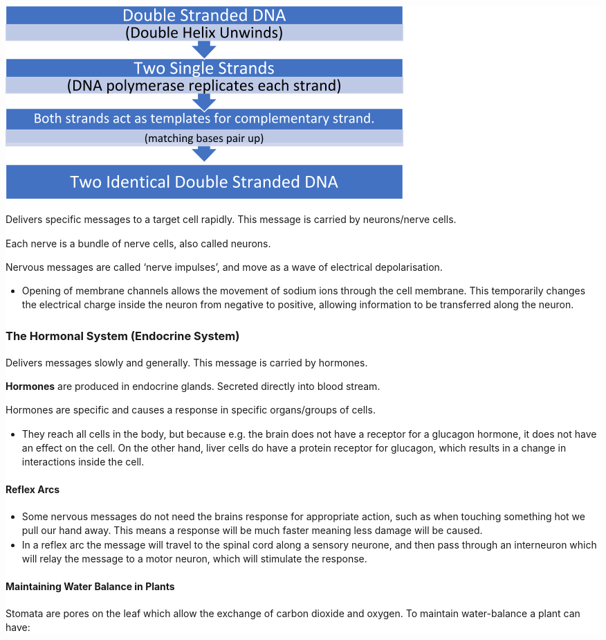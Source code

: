 ![alt_text](images/image4.png "image_tooltip")


Delivers specific messages to a target cell rapidly. This message is carried by neurons/nerve cells.

Each nerve is a bundle of nerve cells, also called neurons.

Nervous messages are called ‘nerve impulses’, and move as a wave of electrical depolarisation.

*   Opening of membrane channels allows the movement of sodium ions through the cell membrane. This temporarily changes the electrical charge inside the neuron from negative to positive, allowing information to be transferred along the neuron.


### The Hormonal System (Endocrine System)

Delivers messages slowly and generally. This message is carried by hormones.

**Hormones** are produced in endocrine glands. Secreted directly into blood stream.

Hormones are specific and causes a response in specific organs/groups of cells.

*   They reach all cells in the body, but because e.g. the brain does not have a receptor for a glucagon hormone, it does not have an effect on the cell. On the other hand, liver cells do have a protein receptor for glucagon, which results in a change in interactions inside the cell.


#### Reflex Arcs

*   Some nervous messages do not need the brains response for appropriate action, such as when touching something hot we pull our hand away. This means a response will be much faster meaning less damage will be caused.
*   In a reflex arc the message will travel to the spinal cord along a sensory neurone, and then pass through an interneuron which will relay the message to a motor neuron, which will stimulate the response.


#### Maintaining Water Balance in Plants

Stomata are pores on the leaf which allow the exchange of carbon dioxide and oxygen. To maintain water-balance a plant can have:
